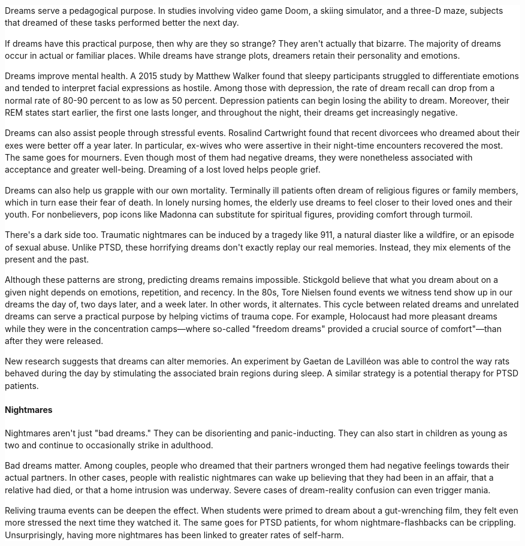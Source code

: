 Dreams serve a pedagogical purpose. In studies involving video game Doom, a skiing simulator, and a three-D maze, subjects that dreamed of these tasks performed better the next day.

If dreams have this practical purpose, then why are they so strange? They aren't actually that bizarre. The majority of dreams occur in actual or familiar places. While dreams have strange plots, dreamers retain their personality and emotions.

Dreams improve mental health. A 2015 study by Matthew Walker found that sleepy participants struggled to differentiate emotions and tended to interpret facial expressions as hostile. Among those with depression, the rate of dream recall can drop from a normal rate of 80-90 percent to as low as 50 percent. Depression patients can begin losing the ability to dream. Moreover, their REM states start earlier, the first one lasts longer, and throughout the night, their dreams get increasingly negative.

Dreams can also assist people through stressful events. Rosalind Cartwright found that recent divorcees who dreamed about their exes were better off a year later. In particular, ex-wives who were assertive in their night-time encounters recovered the most. The same goes for mourners. Even though most of them had negative dreams, they were nonetheless associated with acceptance and greater well-being. Dreaming of a lost loved helps people grief.

Dreams can also help us grapple with our own mortality. Terminally ill patients often dream of religious figures or family members, which in turn ease their fear of death. In lonely nursing homes, the elderly use dreams to feel closer to their loved ones and their youth. For nonbelievers, pop icons like Madonna can substitute for spiritual figures, providing comfort through turmoil.

There's a dark side too. Traumatic nightmares can be induced by a tragedy like 911, a natural diaster like a wildfire, or an episode of sexual abuse. Unlike PTSD, these horrifying dreams don't exactly replay our real memories. Instead, they mix elements of the present and the past.

Although these patterns are strong, predicting dreams remains impossible. Stickgold believe that what you dream about on a given night depends on emotions, repetition, and recency. In the 80s, Tore Nielsen found events we witness tend show up in our dreams the day of, two days later, and a week later. In other words, it alternates. This cycle between related dreams and unrelated dreams can serve a practical purpose by helping victims of trauma cope. For example, Holocaust had more pleasant dreams while they were in the concentration camps—where so-called "freedom dreams" provided a crucial source of comfort"—than after they were released.

New research suggests that dreams can alter memories. An experiment by Gaetan de Lavilléon was able to control the way rats behaved during the day by stimulating the associated brain regions during sleep. A similar strategy is a potential therapy for PTSD patients.

#### Nightmares

Nightmares aren't just "bad dreams." They can be disorienting and panic-inducting. They can also start in children as young as two and continue to occasionally strike in adulthood.

Bad dreams matter. Among couples, people who dreamed that their partners wronged them had negative feelings towards their actual partners. In other cases, people with realistic nightmares can wake up believing that they had been in an affair, that a relative had died, or that a home intrusion was underway. Severe cases of dream-reality confusion can even trigger mania.

Reliving trauma events can be deepen the effect. When students were primed to dream about a gut-wrenching film, they felt even more stressed the next time they watched it. The same goes for PTSD patients, for whom nightmare-flashbacks can be crippling. Unsurprisingly, having more nightmares has been linked to greater rates of self-harm.

